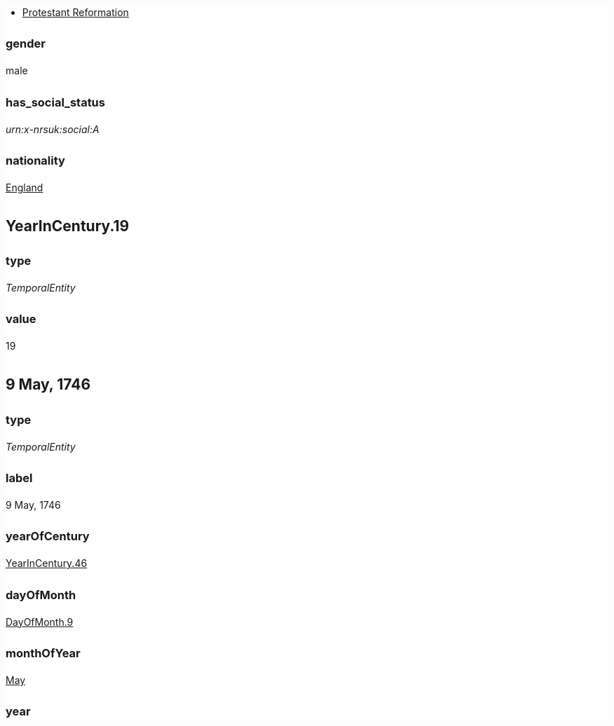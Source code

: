  - [Protestant Reformation](#Protestant-Reformation)

### gender


male

### has_social_status


*urn:x-nrsuk:social:A*

### nationality


[England](#England)

## YearInCentury.19

### type


*TemporalEntity*

### value


19

## 9 May, 1746

### type


*TemporalEntity*

### label


9 May, 1746

### yearOfCentury


[YearInCentury.46](#YearInCentury.46)

### dayOfMonth


[DayOfMonth.9](#DayOfMonth.9)

### monthOfYear


[May](#May)

### year
